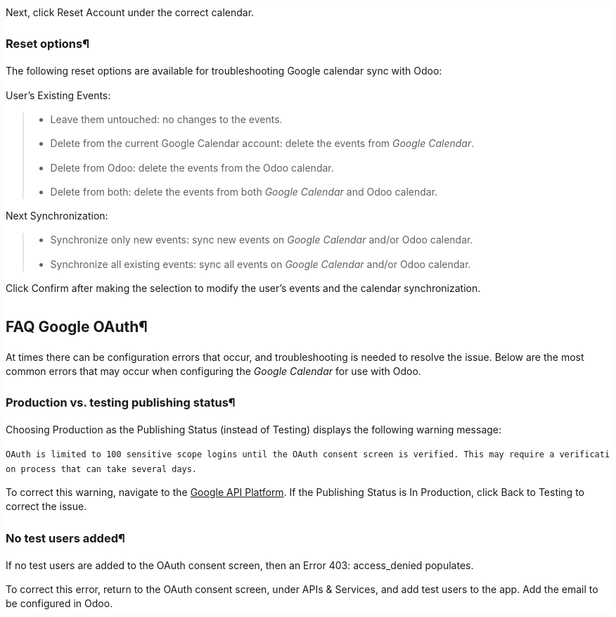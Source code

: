 Next, click Reset Account under the correct calendar.

### Reset options¶

The following reset options are available for troubleshooting Google calendar sync with Odoo:

User’s Existing Events:

>   * Leave them untouched: no changes to the events.
> 
>   * Delete from the current Google Calendar account: delete the events from _Google Calendar_.
> 
>   * Delete from Odoo: delete the events from the Odoo calendar.
> 
>   * Delete from both: delete the events from both _Google Calendar_ and Odoo calendar.
> 
> 


Next Synchronization:

>   * Synchronize only new events: sync new events on _Google Calendar_ and/or Odoo calendar.
> 
>   * Synchronize all existing events: sync all events on _Google Calendar_ and/or Odoo calendar.
> 
> 


Click Confirm after making the selection to modify the user’s events and the calendar synchronization.

## FAQ Google OAuth¶

At times there can be configuration errors that occur, and troubleshooting is needed to resolve the issue. Below are the most common errors that may occur when configuring the _Google Calendar_ for use with Odoo.

### Production vs. testing publishing status¶

Choosing Production as the Publishing Status (instead of Testing) displays the following warning message:

`OAuth is limited to 100 sensitive scope logins until the OAuth consent screen is verified. This may require a verification process that can take several days.`

To correct this warning, navigate to the [Google API Platform](https://console.cloud.google.com/apis/credentials/consent). If the Publishing Status is In Production, click Back to Testing to correct the issue.

### No test users added¶

If no test users are added to the OAuth consent screen, then an Error 403: access_denied populates.

To correct this error, return to the OAuth consent screen, under APIs & Services, and add test users to the app. Add the email to be configured in Odoo.
